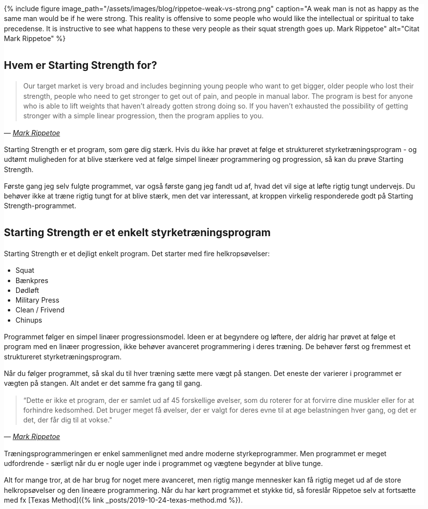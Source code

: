{% include figure image_path="/assets/images/blog/rippetoe-weak-vs-strong.png" caption="A weak man is not as happy as the same man would be if he were strong. This reality is offensive to some people who would like the intellectual or spiritual to take precedense. It is instructive to see what happens to these very people as their squat strength goes up. Mark Rippetoe" alt="Citat Mark Rippetoe" %}

## Hvem er Starting Strength for?

> Our target market is very broad and includes beginning young people who want to get bigger, older people who lost their strength, people who need to get stronger to get out of pain, and people in manual labor. The program is best for anyone who is able to lift weights that haven’t already gotten strong doing so. If you haven’t exhausted the possibility of getting stronger with a simple linear progression, then the program applies to you.

— <cite>[Mark Rippetoe](https://www.muscleandfitness.com/workout-plan/workouts/workout-routines/4-week-beginners-guide-building-stronger-more-muscular-physique/)</cite>

Starting Strength er et program, som gøre dig stærk. Hvis du ikke har prøvet at følge et struktureret styrketræningsprogram - og udtømt muligheden for at blive stærkere ved at følge simpel lineær programmering og progression, så kan du prøve Starting Strength.

Første gang jeg selv fulgte programmet, var også første gang jeg fandt ud af, hvad det vil sige at løfte rigtig tungt undervejs. Du behøver ikke at træne rigtig tungt for at blive stærk, men det var interessant, at kroppen virkelig responderede godt på Starting Strength-programmet.

## Starting Strength er et enkelt styrketræningsprogram

Starting Strength er et dejligt enkelt program. Det starter med fire helkropsøvelser:

- Squat
- Bænkpres
- Dødløft
- Military Press
- Clean / Frivend
- Chinups

Programmet følger en simpel linæer progressionsmodel. Ideen er at begyndere og løftere, der aldrig har prøvet at følge et program med en linæer progression, ikke behøver avanceret programmering i deres træning. De behøver først og fremmest et struktureret styrketræningsprogram.

Når du følger programmet, så skal du til hver træning sætte mere vægt på stangen. Det eneste der varierer i programmet er vægten på stangen. Alt andet er det samme fra gang til gang.

> “Dette er ikke et program, der er samlet ud af 45 forskellige øvelser, som du roterer for at forvirre dine muskler eller for at forhindre kedsomhed. Det bruger meget få øvelser, der er valgt for deres evne til at øge belastningen hver gang, og det er det, der får dig til at vokse."

— <cite>[Mark Rippetoe](https://www.muscleandfitness.com/workout-plan/workouts/workout-routines/4-week-beginners-guide-building-stronger-more-muscular-physique/)</cite>

Træningsprogrammeringen er enkel sammenlignet med andre moderne styrkeprogrammer. Men programmet er meget udfordrende - særligt når du er nogle uger inde i programmet og vægtene begynder at blive tunge.

Alt for mange tror, at de har brug for noget mere avanceret, men rigtig mange mennesker kan få rigtig meget ud af de store helkropsøvelser og den lineære programmering. Når du har kørt programmet et stykke tid, så foreslår Rippetoe selv at fortsætte med fx [Texas Method]({% link _posts/2019-10-24-texas-method.md %}).
